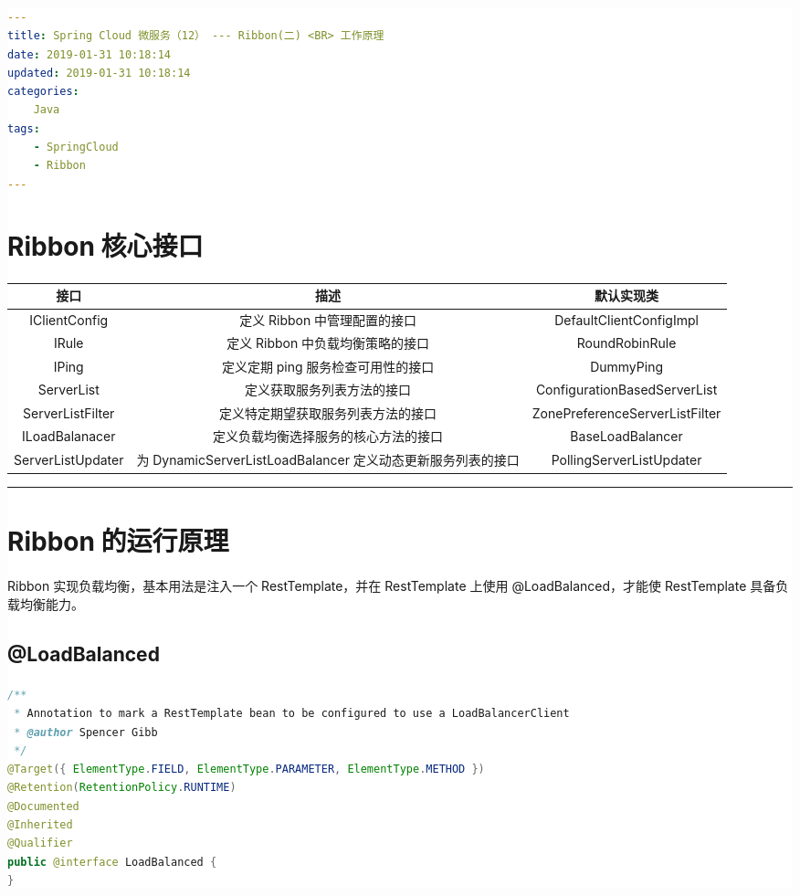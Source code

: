 ```yaml
---
title: Spring Cloud 微服务（12） --- Ribbon(二) <BR> 工作原理
date: 2019-01-31 10:18:14
updated: 2019-01-31 10:18:14
categories:
    Java
tags:
    - SpringCloud
    - Ribbon
---
```



# Ribbon 核心接口

| 接口 | 描述 | 默认实现类 |
| :-: | :-: | :-: |
| IClientConfig | 定义 Ribbon 中管理配置的接口 | DefaultClientConfigImpl |
| IRule | 定义 Ribbon 中负载均衡策略的接口 | RoundRobinRule | 
| IPing | 定义定期 ping 服务检查可用性的接口 | DummyPing | 
| ServerList<Server> | 定义获取服务列表方法的接口 | ConfigurationBasedServerList |
| ServerListFilter<Server> | 定义特定期望获取服务列表方法的接口 | ZonePreferenceServerListFilter |
| ILoadBalanacer | 定义负载均衡选择服务的核心方法的接口 | BaseLoadBalancer | 
| ServerListUpdater | 为 DynamicServerListLoadBalancer 定义动态更新服务列表的接口 | PollingServerListUpdater |



---

# Ribbon 的运行原理

Ribbon 实现负载均衡，基本用法是注入一个 RestTemplate，并在 RestTemplate 上使用 @LoadBalanced，才能使 RestTemplate 具备负载均衡能力。

## @LoadBalanced

```java
/**
 * Annotation to mark a RestTemplate bean to be configured to use a LoadBalancerClient
 * @author Spencer Gibb
 */
@Target({ ElementType.FIELD, ElementType.PARAMETER, ElementType.METHOD })
@Retention(RetentionPolicy.RUNTIME)
@Documented
@Inherited
@Qualifier
public @interface LoadBalanced {
}
```
